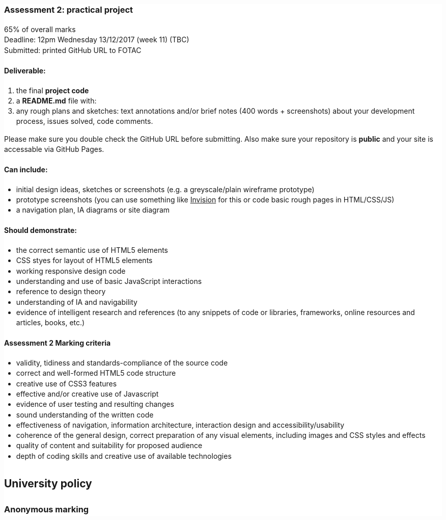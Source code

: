 ### Assessment 2: practical project

65% of overall marks  
Deadline: 12pm Wednesday 13/12/2017 (week 11) (TBC)   
Submitted: printed GitHub URL to FOTAC

#### Deliverable:

1. the final **project code**
2. a **README.md** file with:  
3. any rough plans and sketches: text annotations and/or brief notes (400 words + screenshots) about your development process, issues solved, code comments.

Please make sure you double check the GitHub URL before submitting. Also make sure your repository is **public** and your site is accessable via GitHub Pages.

#### Can include:

- initial design ideas, sketches or screenshots (e.g. a greyscale/plain wireframe prototype)
- prototype screenshots (you can use something like [Invision](https://www.invisionapp.com/) for this or code basic rough pages in HTML/CSS/JS)
- a navigation plan, IA diagrams or site diagram

#### Should demonstrate:

- the correct semantic use of HTML5 elements
- CSS styes for layout of HTML5 elements
- working responsive design code
- understanding and use of basic JavaScript interactions
- reference to design theory
- understanding of IA and navigability
- evidence of intelligent research and references (to any snippets of code or libraries, frameworks, online resources and articles, books, etc.)

#### Assessment 2 Marking criteria

- validity, tidiness and standards-compliance of the source code
- correct and well-formed HTML5 code structure
- creative use of CSS3 features
- effective and/or creative use of Javascript
- evidence of user testing and resulting changes
- sound understanding of the written code
- effectiveness of navigation, information architecture, interaction design and accessibility/usability
- coherence of the general design, correct preparation of any visual elements, including images and CSS styles and effects
- quality of content and suitability for proposed audience
- depth of coding skills and creative use of available technologies

## University policy

### Anonymous marking
